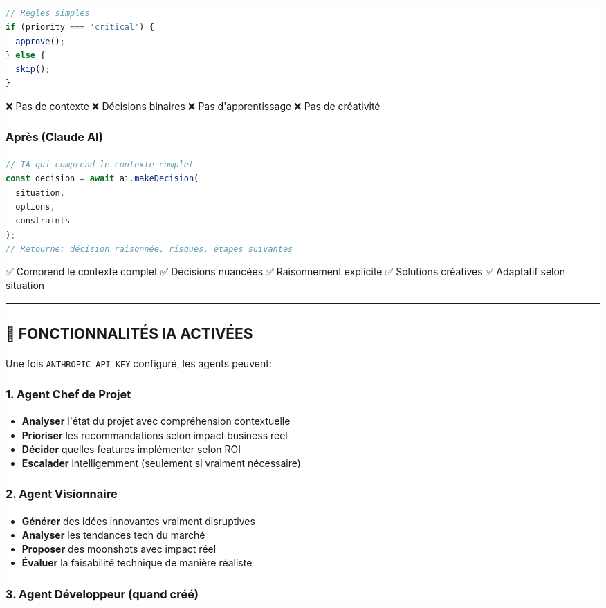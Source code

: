 ```javascript
// Règles simples
if (priority === 'critical') {
  approve();
} else {
  skip();
}
```

❌ Pas de contexte
❌ Décisions binaires
❌ Pas d'apprentissage
❌ Pas de créativité

### Après (Claude AI)

```javascript
// IA qui comprend le contexte complet
const decision = await ai.makeDecision(
  situation,
  options,
  constraints
);
// Retourne: décision raisonnée, risques, étapes suivantes
```

✅ Comprend le contexte complet
✅ Décisions nuancées
✅ Raisonnement explicite
✅ Solutions créatives
✅ Adaptatif selon situation

---

## 🚀 FONCTIONNALITÉS IA ACTIVÉES

Une fois `ANTHROPIC_API_KEY` configuré, les agents peuvent:

### 1. Agent Chef de Projet

- **Analyser** l'état du projet avec compréhension contextuelle
- **Prioriser** les recommandations selon impact business réel
- **Décider** quelles features implémenter selon ROI
- **Escalader** intelligemment (seulement si vraiment nécessaire)

### 2. Agent Visionnaire

- **Générer** des idées innovantes vraiment disruptives
- **Analyser** les tendances tech du marché
- **Proposer** des moonshots avec impact réel
- **Évaluer** la faisabilité technique de manière réaliste

### 3. Agent Développeur (quand créé)
